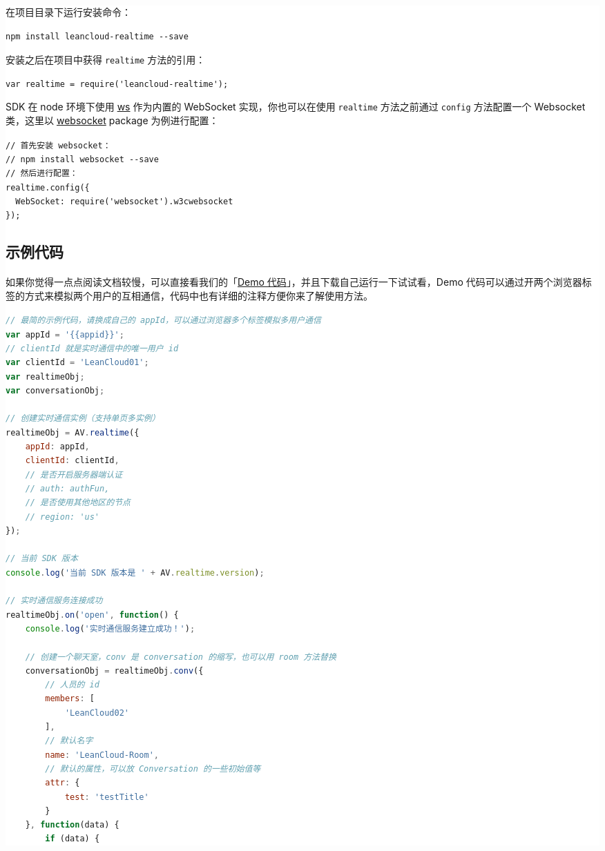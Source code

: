在项目目录下运行安装命令：
```
npm install leancloud-realtime --save
```

安装之后在项目中获得 `realtime` 方法的引用：

```
var realtime = require('leancloud-realtime');
```
SDK 在 node 环境下使用 [ws](https://www.npmjs.com/package/ws) 作为内置的 WebSocket 实现，你也可以在使用 `realtime` 方法之前通过 `config` 方法配置一个 Websocket 类，这里以 [websocket](https://www.npmjs.com/package/websocket) package 为例进行配置：
```
// 首先安装 websocket：
// npm install websocket --save
// 然后进行配置：
realtime.config({
  WebSocket: require('websocket').w3cwebsocket
});
```

## 示例代码

如果你觉得一点点阅读文档较慢，可以直接看我们的「[Demo 代码](https://github.com/leancloud/js-realtime-sdk/tree/master/demo)」，并且下载自己运行一下试试看，Demo 代码可以通过开两个浏览器标签的方式来模拟两个用户的互相通信，代码中也有详细的注释方便你来了解使用方法。

```javascript
// 最简的示例代码，请换成自己的 appId，可以通过浏览器多个标签模拟多用户通信
var appId = '{{appid}}';
// clientId 就是实时通信中的唯一用户 id
var clientId = 'LeanCloud01';
var realtimeObj;
var conversationObj;

// 创建实时通信实例（支持单页多实例）
realtimeObj = AV.realtime({
    appId: appId,
    clientId: clientId,
    // 是否开启服务器端认证
    // auth: authFun,
    // 是否使用其他地区的节点
    // region: 'us'
});

// 当前 SDK 版本
console.log('当前 SDK 版本是 ' + AV.realtime.version);

// 实时通信服务连接成功
realtimeObj.on('open', function() {
    console.log('实时通信服务建立成功！');

    // 创建一个聊天室，conv 是 conversation 的缩写，也可以用 room 方法替换
    conversationObj = realtimeObj.conv({
        // 人员的 id
        members: [
            'LeanCloud02'
        ],
        // 默认名字
        name: 'LeanCloud-Room',
        // 默认的属性，可以放 Conversation 的一些初始值等
        attr: {
            test: 'testTitle'
        }
    }, function(data) {
        if (data) {
```